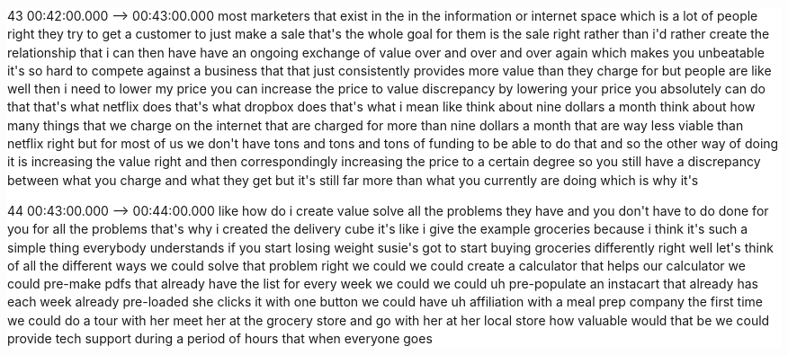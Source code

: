43
00:42:00.000 --> 00:43:00.000
most marketers that exist in the in the
information or internet space which is a
lot of people right
they try to get a customer to just make
a sale that's the whole goal for them is
the sale right rather than i'd rather
create the relationship that i can then
have have an ongoing exchange of value
over and over and over again which makes
you unbeatable it's so hard to compete
against a business that that just
consistently provides more value than
they charge for
but people are like well then i need to
lower my price you can increase the
price to value discrepancy by lowering
your price you absolutely can do that
that's what netflix does that's what
dropbox does that's what i mean like
think about nine dollars a month think
about how many things that we charge on
the internet that are charged for more
than nine dollars a month that are way
less viable than netflix
right but for most of us we don't have
tons and tons and tons of funding to be
able to do that and so
the other way of doing it is increasing
the value right and then correspondingly
increasing the price to a certain degree
so you still have a discrepancy between
what you charge and what they get
but it's still far more than what you
currently are doing which is why it's

44
00:43:00.000 --> 00:44:00.000
like how do i create value solve all the
problems they have and you don't have to
do done for you for all the problems
that's why i created the delivery cube
it's like i give the example groceries
because i think it's such a simple thing
everybody understands if you start
losing weight
susie's got to start buying groceries
differently right well let's think of
all the different ways we could solve
that problem right we could we could
create a calculator that helps our
calculator we could pre-make pdfs that
already have the list for every week we
could we could uh pre-populate an
instacart that already has each week
already pre-loaded she clicks it with
one button we could have uh affiliation
with a meal prep company the first time
we could do a tour with her meet her at
the grocery store and go with her at her
local store how valuable would that be
we could provide tech support during a
period of hours that when everyone goes